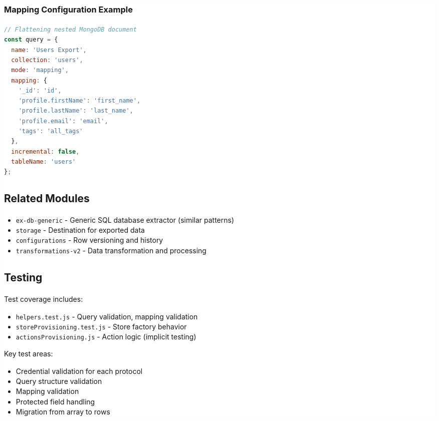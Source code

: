 ### Mapping Configuration Example
```javascript
// Flattening nested MongoDB document
const query = {
  name: 'Users Export',
  collection: 'users',
  mode: 'mapping',
  mapping: {
    '_id': 'id',
    'profile.firstName': 'first_name',
    'profile.lastName': 'last_name',
    'profile.email': 'email',
    'tags': 'all_tags'
  },
  incremental: false,
  tableName: 'users'
};
```

## Related Modules

- `ex-db-generic` - Generic SQL database extractor (similar patterns)
- `storage` - Destination for exported data
- `configurations` - Row versioning and history
- `transformations-v2` - Data transformation and processing

## Testing

Test coverage includes:
- `helpers.test.js` - Query validation, mapping validation
- `storeProvisioning.test.js` - Store factory behavior
- `actionsProvisioning.js` - Action logic (implicit testing)

Key test areas:
- Credential validation for each protocol
- Query structure validation
- Mapping validation
- Protected field handling
- Migration from array to rows
